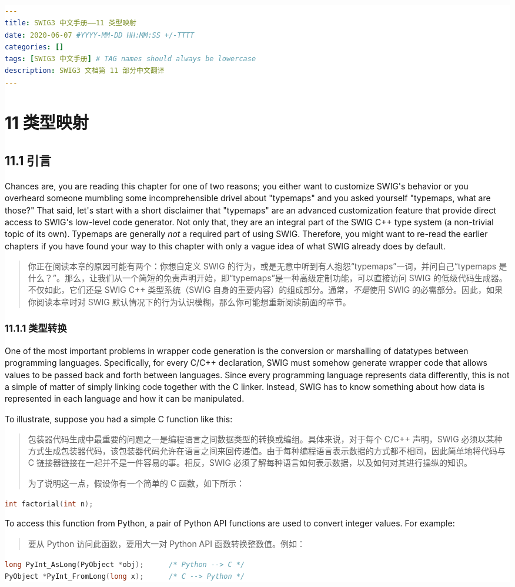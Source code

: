 ```yaml
---
title: SWIG3 中文手册——11 类型映射
date: 2020-06-07 #YYYY-MM-DD HH:MM:SS +/-TTTT
categories: []
tags: [SWIG3 中文手册] # TAG names should always be lowercase
description: SWIG3 文档第 11 部分中文翻译
---
```


# 11 类型映射

## 11.1 引言

Chances are, you are reading this chapter for one of two reasons; you either want to customize SWIG's behavior or you overheard someone mumbling some incomprehensible drivel about "typemaps" and you asked yourself "typemaps, what are those?" That said, let's start with a short disclaimer that "typemaps" are an advanced customization feature that provide direct access to SWIG's low-level code generator. Not only that, they are an integral part of the SWIG C++ type system (a non-trivial topic of its own). Typemaps are generally *not* a required part of using SWIG. Therefore, you might want to re-read the earlier chapters if you have found your way to this chapter with only a vague idea of what SWIG already does by default.

> 你正在阅读本章的原因可能有两个：你想自定义 SWIG 的行为，或是无意中听到有人抱怨“typemaps”一词，并问自己“typemaps 是什么？”。那么，让我们从一个简短的免责声明开始，即“typemaps”是一种高级定制功能，可以直接访问 SWIG 的低级代码生成器。不仅如此，它们还是 SWIG C++ 类型系统（SWIG 自身的重要内容）的组成部分。通常，*不是*使用 SWIG 的必需部分。因此，如果你阅读本章时对 SWIG 默认情况下的行为认识模糊，那么你可能想重新阅读前面的章节。

### 11.1.1 类型转换

One of the most important problems in wrapper code generation is the conversion or marshalling of datatypes between programming languages. Specifically, for every C/C++ declaration, SWIG must somehow generate wrapper code that allows values to be passed back and forth between languages. Since every programming language represents data differently, this is not a simple of matter of simply linking code together with the C linker. Instead, SWIG has to know something about how data is represented in each language and how it can be manipulated.

To illustrate, suppose you had a simple C function like this:

> 包装器代码生成中最重要的问题之一是编程语言之间数据类型的转换或编组。具体来说，对于每个 C/C++ 声明，SWIG 必须以某种方式生成包装器代码，该包装器代码允许在语言之间来回传递值。由于每种编程语言表示数据的方式都不相同，因此简单地将代码与 C 链接器链接在一起并不是一件容易的事。相反，SWIG 必须了解每种语言如何表示数据，以及如何对其进行操纵的知识。
>
> 为了说明这一点，假设你有一个简单的 C 函数，如下所示：

```c
int factorial(int n);
```

To access this function from Python, a pair of Python API functions are used to convert integer values. For example:

> 要从 Python 访问此函数，要用大一对 Python API 函数转换整数值。例如：

```c
long PyInt_AsLong(PyObject *obj);      /* Python --> C */
PyObject *PyInt_FromLong(long x);      /* C --> Python */
```
